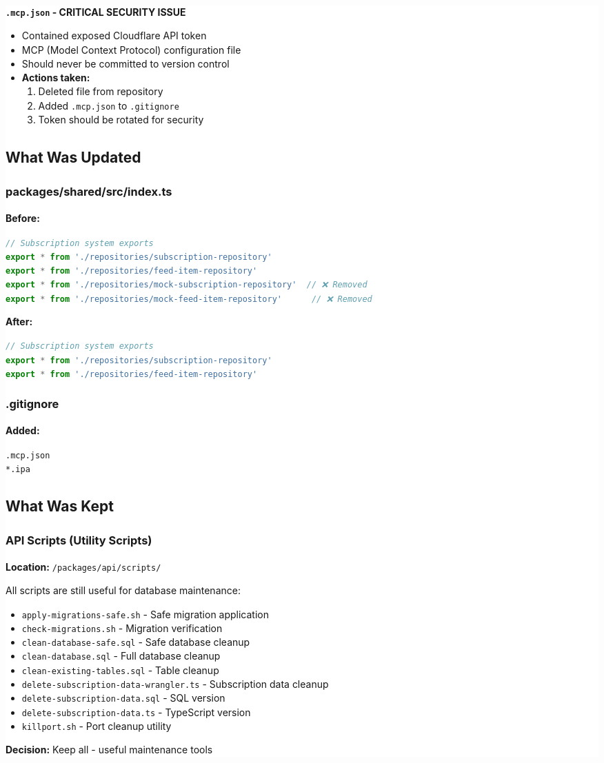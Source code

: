 **`.mcp.json` - CRITICAL SECURITY ISSUE**
- Contained exposed Cloudflare API token
- MCP (Model Context Protocol) configuration file
- Should never be committed to version control
- **Actions taken:**
  1. Deleted file from repository
  2. Added `.mcp.json` to `.gitignore`
  3. Token should be rotated for security

## What Was Updated

### packages/shared/src/index.ts
**Before:**
```typescript
// Subscription system exports
export * from './repositories/subscription-repository'
export * from './repositories/feed-item-repository'
export * from './repositories/mock-subscription-repository'  // ❌ Removed
export * from './repositories/mock-feed-item-repository'      // ❌ Removed
```

**After:**
```typescript
// Subscription system exports
export * from './repositories/subscription-repository'
export * from './repositories/feed-item-repository'
```

### .gitignore
**Added:**
```
.mcp.json
*.ipa
```

## What Was Kept

### API Scripts (Utility Scripts)
**Location:** `/packages/api/scripts/`

All scripts are still useful for database maintenance:
- `apply-migrations-safe.sh` - Safe migration application
- `check-migrations.sh` - Migration verification
- `clean-database-safe.sql` - Safe database cleanup
- `clean-database.sql` - Full database cleanup
- `clean-existing-tables.sql` - Table cleanup
- `delete-subscription-data-wrangler.ts` - Subscription data cleanup
- `delete-subscription-data.sql` - SQL version
- `delete-subscription-data.ts` - TypeScript version
- `killport.sh` - Port cleanup utility

**Decision:** Keep all - useful maintenance tools
